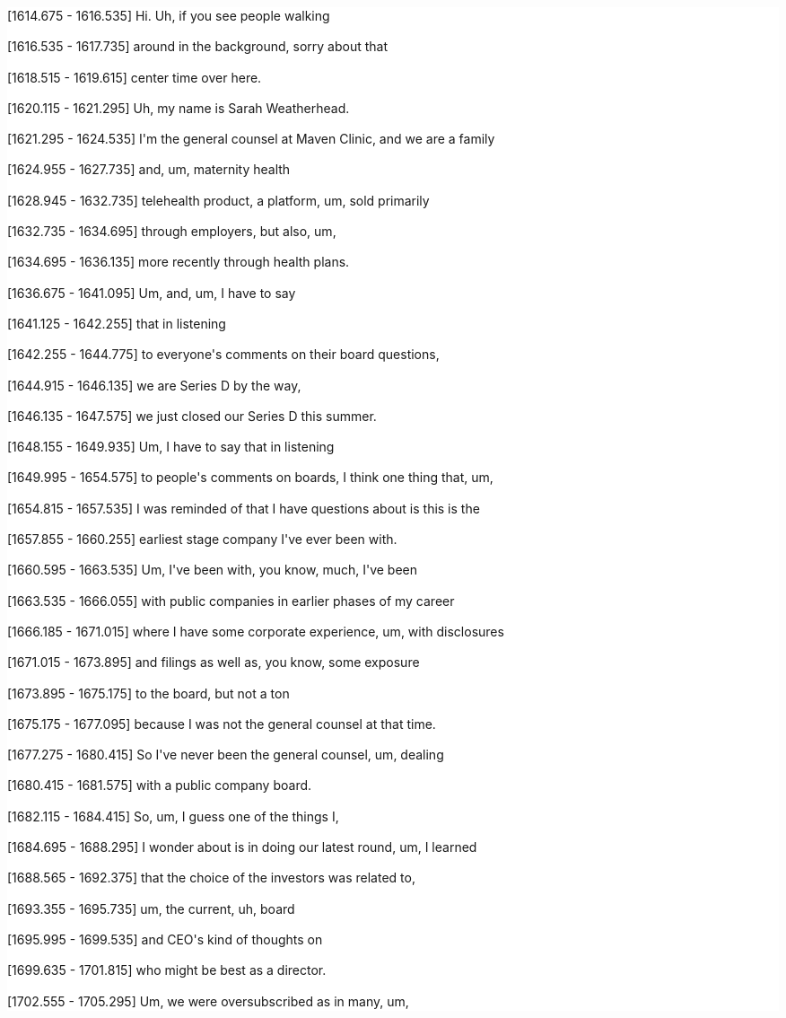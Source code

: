 
[1614.675 - 1616.535] Hi. Uh, if you see people walking

[1616.535 - 1617.735] around in the background, sorry about that

[1618.515 - 1619.615] center time over here.

[1620.115 - 1621.295] Uh, my name is Sarah Weatherhead.

[1621.295 - 1624.535] I'm the general counsel at Maven Clinic, and we are a family

[1624.955 - 1627.735] and, um, maternity health

[1628.945 - 1632.735] telehealth product, a platform, um, sold primarily

[1632.735 - 1634.695] through employers, but also, um,

[1634.695 - 1636.135] more recently through health plans.

[1636.675 - 1641.095] Um, and, um, I have to say

[1641.125 - 1642.255] that in listening

[1642.255 - 1644.775] to everyone's comments on their board questions,

[1644.915 - 1646.135] we are Series D by the way,

[1646.135 - 1647.575] we just closed our Series D this summer.

[1648.155 - 1649.935] Um, I have to say that in listening

[1649.995 - 1654.575] to people's comments on boards, I think one thing that, um,

[1654.815 - 1657.535] I was reminded of that I have questions about is this is the

[1657.855 - 1660.255] earliest stage company I've ever been with.

[1660.595 - 1663.535] Um, I've been with, you know, much, I've been

[1663.535 - 1666.055] with public companies in earlier phases of my career

[1666.185 - 1671.015] where I have some corporate experience, um, with disclosures

[1671.015 - 1673.895] and filings as well as, you know, some exposure

[1673.895 - 1675.175] to the board, but not a ton

[1675.175 - 1677.095] because I was not the general counsel at that time.

[1677.275 - 1680.415] So I've never been the general counsel, um, dealing

[1680.415 - 1681.575] with a public company board.

[1682.115 - 1684.415] So, um, I guess one of the things I,

[1684.695 - 1688.295] I wonder about is in doing our latest round, um, I learned

[1688.565 - 1692.375] that the choice of the investors was related to,

[1693.355 - 1695.735] um, the current, uh, board

[1695.995 - 1699.535] and CEO's kind of thoughts on

[1699.635 - 1701.815] who might be best as a director.

[1702.555 - 1705.295] Um, we were oversubscribed as in many, um,
